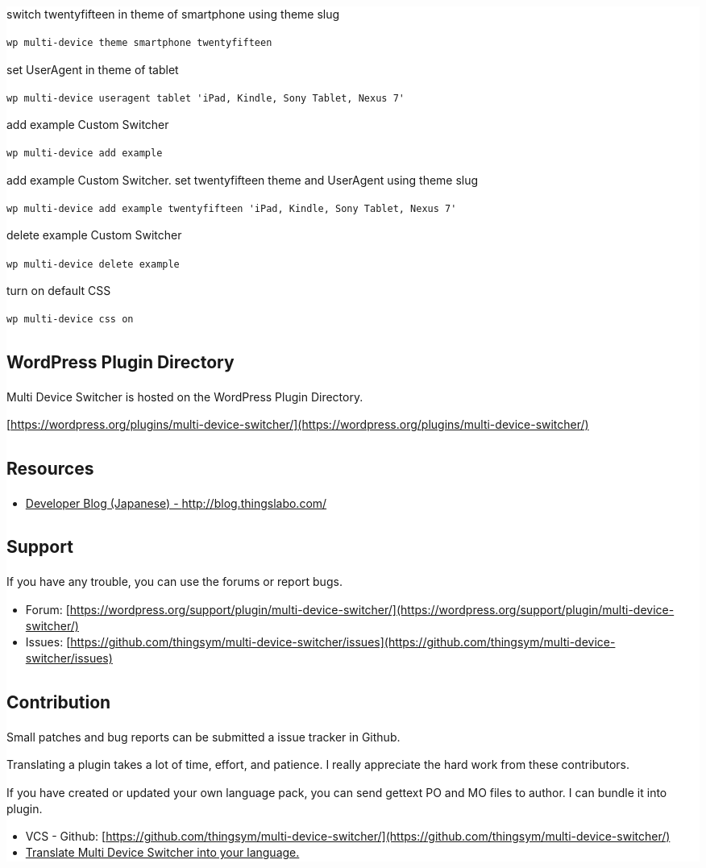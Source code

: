 switch twentyfifteen in theme of smartphone using theme slug

    wp multi-device theme smartphone twentyfifteen

set UserAgent in theme of tablet

    wp multi-device useragent tablet 'iPad, Kindle, Sony Tablet, Nexus 7'

add example Custom Switcher

    wp multi-device add example

add example Custom Switcher. set twentyfifteen theme and UserAgent using theme slug

    wp multi-device add example twentyfifteen 'iPad, Kindle, Sony Tablet, Nexus 7'

delete example Custom Switcher

    wp multi-device delete example

turn on default CSS

    wp multi-device css on

## WordPress Plugin Directory

Multi Device Switcher is hosted on the WordPress Plugin Directory.

[https://wordpress.org/plugins/multi-device-switcher/](https://wordpress.org/plugins/multi-device-switcher/)

## Resources

* [Developer Blog (Japanese) - http://blog.thingslabo.com/ ](https://blog.thingslabo.com/archives/category/multi_device_switcher)

## Support

If you have any trouble, you can use the forums or report bugs.

* Forum: [https://wordpress.org/support/plugin/multi-device-switcher/](https://wordpress.org/support/plugin/multi-device-switcher/)
* Issues: [https://github.com/thingsym/multi-device-switcher/issues](https://github.com/thingsym/multi-device-switcher/issues)

## Contribution

Small patches and bug reports can be submitted a issue tracker in Github.

Translating a plugin takes a lot of time, effort, and patience. I really appreciate the hard work from these contributors.

If you have created or updated your own language pack, you can send gettext PO and MO files to author. I can bundle it into plugin.

* VCS - Github: [https://github.com/thingsym/multi-device-switcher/](https://github.com/thingsym/multi-device-switcher/)
* [Translate Multi Device Switcher into your language.](https://translate.wordpress.org/projects/wp-plugins/multi-device-switcher)
